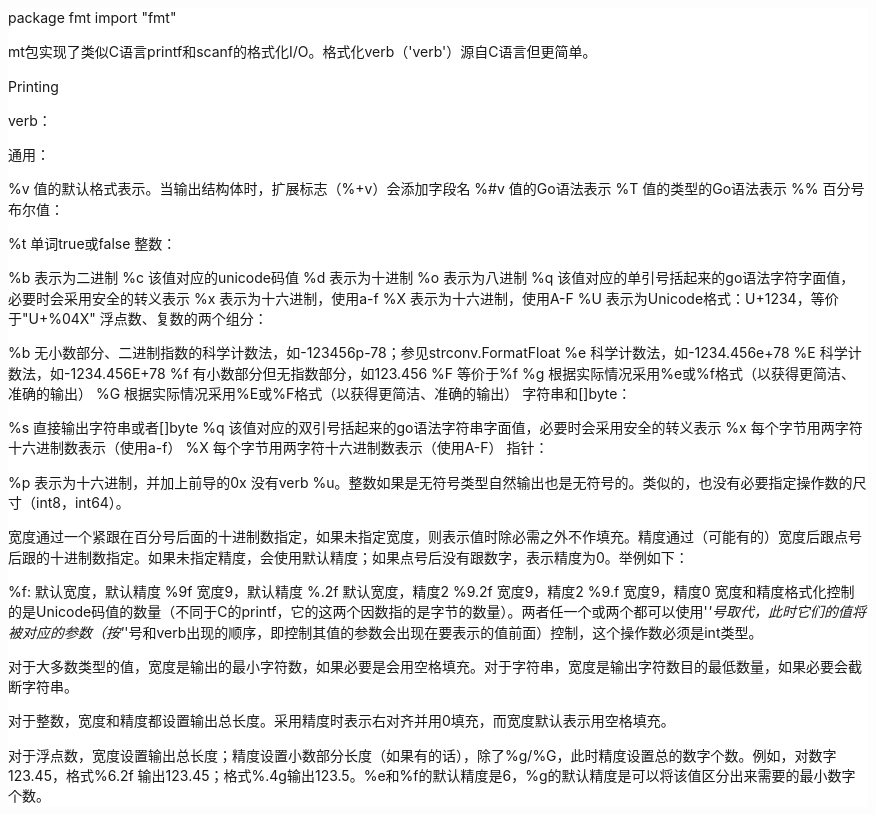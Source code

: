 package fmt
import "fmt"

mt包实现了类似C语言printf和scanf的格式化I/O。格式化verb（'verb'）源自C语言但更简单。

Printing

verb：

通用：

%v	值的默认格式表示。当输出结构体时，扩展标志（%+v）会添加字段名
%#v	值的Go语法表示
%T	值的类型的Go语法表示
%%	百分号
布尔值：

%t	单词true或false
整数：

%b	表示为二进制
%c	该值对应的unicode码值
%d	表示为十进制
%o	表示为八进制
%q	该值对应的单引号括起来的go语法字符字面值，必要时会采用安全的转义表示
%x	表示为十六进制，使用a-f
%X	表示为十六进制，使用A-F
%U	表示为Unicode格式：U+1234，等价于"U+%04X"
浮点数、复数的两个组分：

%b	无小数部分、二进制指数的科学计数法，如-123456p-78；参见strconv.FormatFloat %e	科学计数法，如-1234.456e+78 %E	科学计数法，如-1234.456E+78 %f	有小数部分但无指数部分，如123.456 %F	等价于%f %g	根据实际情况采用%e或%f格式（以获得更简洁、准确的输出）
%G	根据实际情况采用%E或%F格式（以获得更简洁、准确的输出）
字符串和[]byte：

%s	直接输出字符串或者[]byte %q	该值对应的双引号括起来的go语法字符串字面值，必要时会采用安全的转义表示
%x	每个字节用两字符十六进制数表示（使用a-f）
%X	每个字节用两字符十六进制数表示（使用A-F）
指针：

%p	表示为十六进制，并加上前导的0x
没有verb %u。整数如果是无符号类型自然输出也是无符号的。类似的，也没有必要指定操作数的尺寸（int8，int64）。

宽度通过一个紧跟在百分号后面的十进制数指定，如果未指定宽度，则表示值时除必需之外不作填充。精度通过（可能有的）宽度后跟点号后跟的十进制数指定。如果未指定精度，会使用默认精度；如果点号后没有跟数字，表示精度为0。举例如下：

%f:    默认宽度，默认精度
%9f    宽度9，默认精度
%.2f   默认宽度，精度2 %9.2f  宽度9，精度2 %9.f   宽度9，精度0
宽度和精度格式化控制的是Unicode码值的数量（不同于C的printf，它的这两个因数指的是字节的数量）。两者任一个或两个都可以使用'*'号取代，此时它们的值将被对应的参数（按'*'号和verb出现的顺序，即控制其值的参数会出现在要表示的值前面）控制，这个操作数必须是int类型。

对于大多数类型的值，宽度是输出的最小字符数，如果必要是会用空格填充。对于字符串，宽度是输出字符数目的最低数量，如果必要会截断字符串。

对于整数，宽度和精度都设置输出总长度。采用精度时表示右对齐并用0填充，而宽度默认表示用空格填充。

对于浮点数，宽度设置输出总长度；精度设置小数部分长度（如果有的话），除了%g/%G，此时精度设置总的数字个数。例如，对数字123.45，格式%6.2f 输出123.45；格式%.4g输出123.5。%e和%f的默认精度是6，%g的默认精度是可以将该值区分出来需要的最小数字个数。
